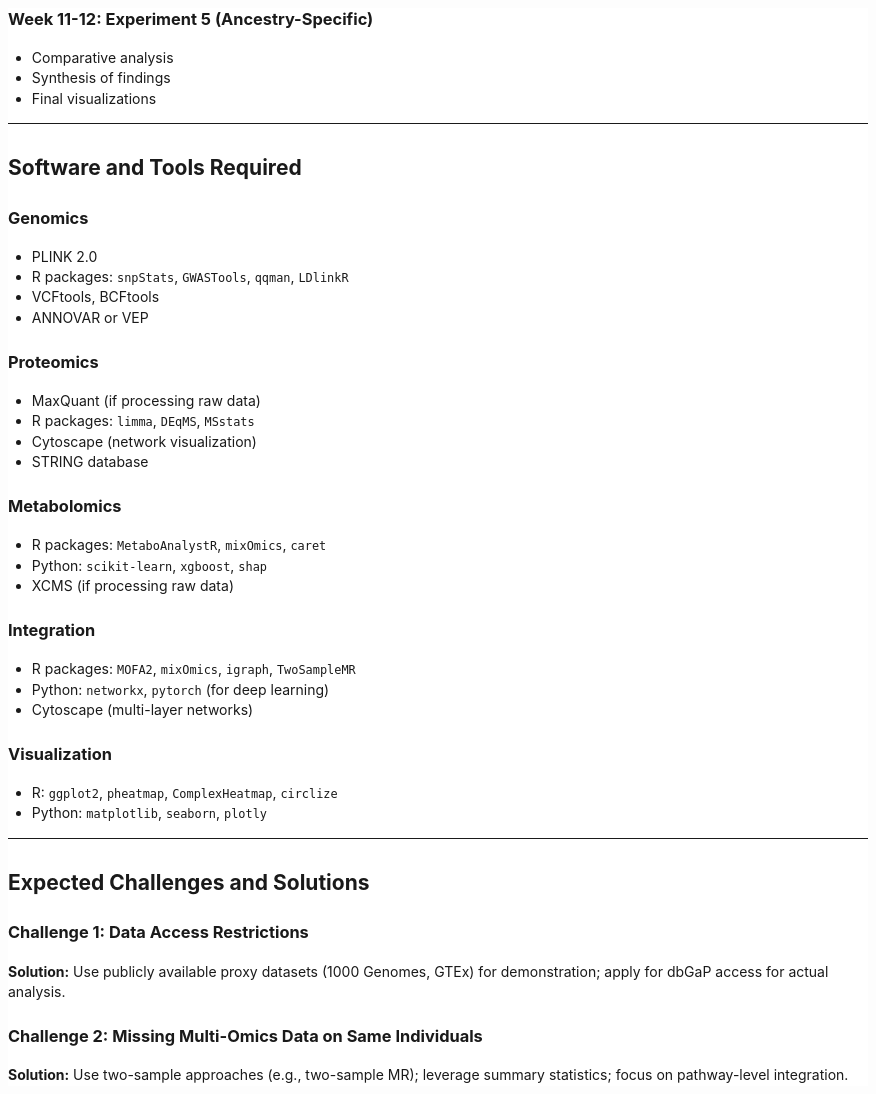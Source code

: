 ### Week 11-12: Experiment 5 (Ancestry-Specific)
- Comparative analysis
- Synthesis of findings
- Final visualizations

---

## Software and Tools Required

### Genomics
- PLINK 2.0
- R packages: `snpStats`, `GWASTools`, `qqman`, `LDlinkR`
- VCFtools, BCFtools
- ANNOVAR or VEP

### Proteomics
- MaxQuant (if processing raw data)
- R packages: `limma`, `DEqMS`, `MSstats`
- Cytoscape (network visualization)
- STRING database

### Metabolomics
- R packages: `MetaboAnalystR`, `mixOmics`, `caret`
- Python: `scikit-learn`, `xgboost`, `shap`
- XCMS (if processing raw data)

### Integration
- R packages: `MOFA2`, `mixOmics`, `igraph`, `TwoSampleMR`
- Python: `networkx`, `pytorch` (for deep learning)
- Cytoscape (multi-layer networks)

### Visualization
- R: `ggplot2`, `pheatmap`, `ComplexHeatmap`, `circlize`
- Python: `matplotlib`, `seaborn`, `plotly`

---

## Expected Challenges and Solutions

### Challenge 1: Data Access Restrictions
**Solution:** Use publicly available proxy datasets (1000 Genomes, GTEx) for demonstration; apply for dbGaP access for actual analysis.

### Challenge 2: Missing Multi-Omics Data on Same Individuals
**Solution:** Use two-sample approaches (e.g., two-sample MR); leverage summary statistics; focus on pathway-level integration.
